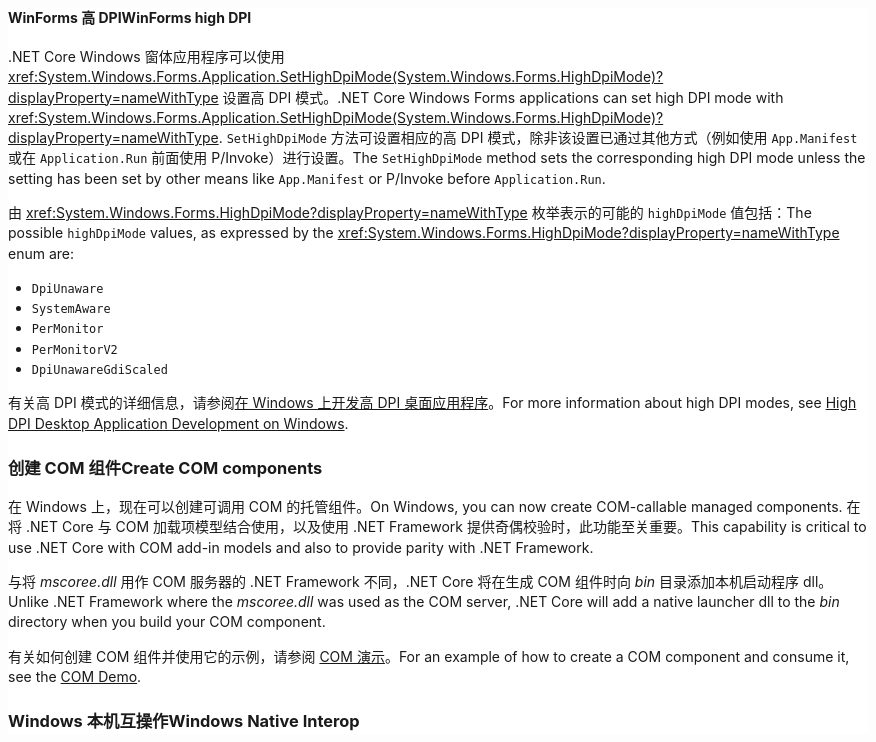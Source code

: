 #### <a name="winforms-high-dpi"></a><span data-ttu-id="f1803-295">WinForms 高 DPI</span><span class="sxs-lookup"><span data-stu-id="f1803-295">WinForms high DPI</span></span>

<span data-ttu-id="f1803-296">.NET Core Windows 窗体应用程序可以使用 <xref:System.Windows.Forms.Application.SetHighDpiMode(System.Windows.Forms.HighDpiMode)?displayProperty=nameWithType> 设置高 DPI 模式。</span><span class="sxs-lookup"><span data-stu-id="f1803-296">.NET Core Windows Forms applications can set high DPI mode with <xref:System.Windows.Forms.Application.SetHighDpiMode(System.Windows.Forms.HighDpiMode)?displayProperty=nameWithType>.</span></span> <span data-ttu-id="f1803-297">`SetHighDpiMode` 方法可设置相应的高 DPI 模式，除非该设置已通过其他方式（例如使用 `App.Manifest` 或在 `Application.Run` 前面使用 P/Invoke）进行设置。</span><span class="sxs-lookup"><span data-stu-id="f1803-297">The `SetHighDpiMode` method sets the corresponding high DPI mode unless the setting has been set by other means like `App.Manifest` or P/Invoke before `Application.Run`.</span></span>

<span data-ttu-id="f1803-298">由 <xref:System.Windows.Forms.HighDpiMode?displayProperty=nameWithType> 枚举表示的可能的 `highDpiMode` 值包括：</span><span class="sxs-lookup"><span data-stu-id="f1803-298">The possible `highDpiMode` values, as expressed by the <xref:System.Windows.Forms.HighDpiMode?displayProperty=nameWithType> enum are:</span></span>

- `DpiUnaware`
- `SystemAware`
- `PerMonitor`
- `PerMonitorV2`
- `DpiUnawareGdiScaled`

<span data-ttu-id="f1803-299">有关高 DPI 模式的详细信息，请参阅[在 Windows 上开发高 DPI 桌面应用程序](/windows/desktop/hidpi/high-dpi-desktop-application-development-on-windows)。</span><span class="sxs-lookup"><span data-stu-id="f1803-299">For more information about high DPI modes, see [High DPI Desktop Application Development on Windows](/windows/desktop/hidpi/high-dpi-desktop-application-development-on-windows).</span></span>

### <a name="create-com-components"></a><span data-ttu-id="f1803-300">创建 COM 组件</span><span class="sxs-lookup"><span data-stu-id="f1803-300">Create COM components</span></span>

<span data-ttu-id="f1803-301">在 Windows 上，现在可以创建可调用 COM 的托管组件。</span><span class="sxs-lookup"><span data-stu-id="f1803-301">On Windows, you can now create COM-callable managed components.</span></span> <span data-ttu-id="f1803-302">在将 .NET Core 与 COM 加载项模型结合使用，以及使用 .NET Framework 提供奇偶校验时，此功能至关重要。</span><span class="sxs-lookup"><span data-stu-id="f1803-302">This capability is critical to use .NET Core with COM add-in models and also to provide parity with .NET Framework.</span></span>

<span data-ttu-id="f1803-303">与将 *mscoree.dll* 用作 COM 服务器的 .NET Framework 不同，.NET Core 将在生成 COM 组件时向 *bin* 目录添加本机启动程序 dll。</span><span class="sxs-lookup"><span data-stu-id="f1803-303">Unlike .NET Framework where the *mscoree.dll* was used as the COM server, .NET Core will add a native launcher dll to the *bin* directory when you build your COM component.</span></span>

<span data-ttu-id="f1803-304">有关如何创建 COM 组件并使用它的示例，请参阅 [COM 演示](https://github.com/dotnet/samples/tree/master/core/extensions/COMServerDemo)。</span><span class="sxs-lookup"><span data-stu-id="f1803-304">For an example of how to create a COM component and consume it, see the [COM Demo](https://github.com/dotnet/samples/tree/master/core/extensions/COMServerDemo).</span></span>

### <a name="windows-native-interop"></a><span data-ttu-id="f1803-305">Windows 本机互操作</span><span class="sxs-lookup"><span data-stu-id="f1803-305">Windows Native Interop</span></span>
